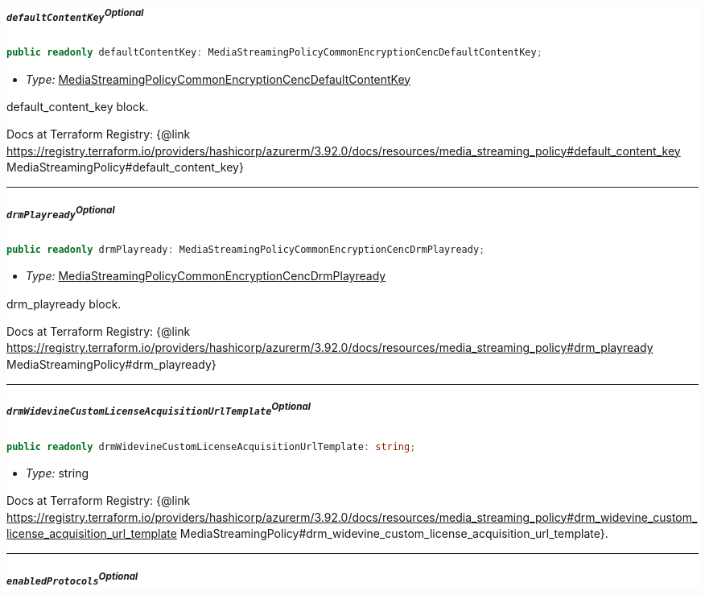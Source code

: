 
##### `defaultContentKey`<sup>Optional</sup> <a name="defaultContentKey" id="@cdktf/provider-azurerm.mediaStreamingPolicy.MediaStreamingPolicyCommonEncryptionCenc.property.defaultContentKey"></a>

```typescript
public readonly defaultContentKey: MediaStreamingPolicyCommonEncryptionCencDefaultContentKey;
```

- *Type:* <a href="#@cdktf/provider-azurerm.mediaStreamingPolicy.MediaStreamingPolicyCommonEncryptionCencDefaultContentKey">MediaStreamingPolicyCommonEncryptionCencDefaultContentKey</a>

default_content_key block.

Docs at Terraform Registry: {@link https://registry.terraform.io/providers/hashicorp/azurerm/3.92.0/docs/resources/media_streaming_policy#default_content_key MediaStreamingPolicy#default_content_key}

---

##### `drmPlayready`<sup>Optional</sup> <a name="drmPlayready" id="@cdktf/provider-azurerm.mediaStreamingPolicy.MediaStreamingPolicyCommonEncryptionCenc.property.drmPlayready"></a>

```typescript
public readonly drmPlayready: MediaStreamingPolicyCommonEncryptionCencDrmPlayready;
```

- *Type:* <a href="#@cdktf/provider-azurerm.mediaStreamingPolicy.MediaStreamingPolicyCommonEncryptionCencDrmPlayready">MediaStreamingPolicyCommonEncryptionCencDrmPlayready</a>

drm_playready block.

Docs at Terraform Registry: {@link https://registry.terraform.io/providers/hashicorp/azurerm/3.92.0/docs/resources/media_streaming_policy#drm_playready MediaStreamingPolicy#drm_playready}

---

##### `drmWidevineCustomLicenseAcquisitionUrlTemplate`<sup>Optional</sup> <a name="drmWidevineCustomLicenseAcquisitionUrlTemplate" id="@cdktf/provider-azurerm.mediaStreamingPolicy.MediaStreamingPolicyCommonEncryptionCenc.property.drmWidevineCustomLicenseAcquisitionUrlTemplate"></a>

```typescript
public readonly drmWidevineCustomLicenseAcquisitionUrlTemplate: string;
```

- *Type:* string

Docs at Terraform Registry: {@link https://registry.terraform.io/providers/hashicorp/azurerm/3.92.0/docs/resources/media_streaming_policy#drm_widevine_custom_license_acquisition_url_template MediaStreamingPolicy#drm_widevine_custom_license_acquisition_url_template}.

---

##### `enabledProtocols`<sup>Optional</sup> <a name="enabledProtocols" id="@cdktf/provider-azurerm.mediaStreamingPolicy.MediaStreamingPolicyCommonEncryptionCenc.property.enabledProtocols"></a>
